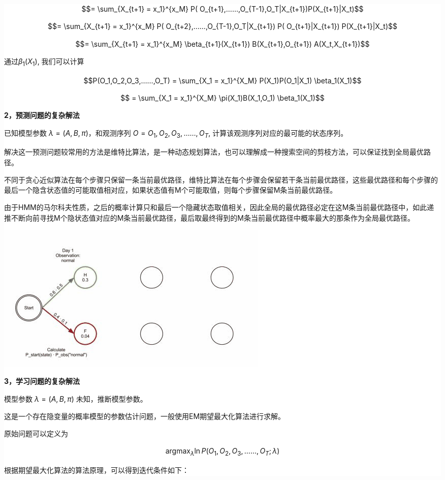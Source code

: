 
$$= \sum_{X_{t+1} = x_1}^{x_M} P( O_{t+1},……,O_{T-1},O_T|X_{t+1})P(X_{t+1}|X_t)$$

$$= \sum_{X_{t+1} = x_1}^{x_M} P( O_{t+2},……,O_{T-1},O_T|X_{t+1}) P( O_{t+1}|X_{t+1}) P(X_{t+1}|X_t)$$

$$= \sum_{X_{t+1} = x_1}^{x_M} \beta_{t+1}(X_{t+1}) B(X_{t+1},O_{t+1}) A(X_t,X_{t+1})$$


通过$\beta_1(X_1)$, 我们可以计算

$$P(O_1,O_2,O_3,……,O_T) = \sum_{X_1 = x_1}^{X_M} P(X_1)P(O_1|X_1) \beta_1(X_1)$$

$$ = \sum_{X_1 = x_1}^{X_M} \pi(X_1)B(X_1,O_1) \beta_1(X_1)$$



**2，预测问题的复杂解法**

已知模型参数 $\lambda = (A,B,\pi)$，和观测序列 $O = O_1,O_2,O_3,……,O_T$, 计算该观测序列对应的最可能的状态序列。

解决这一预测问题较常用的方法是维特比算法，是一种动态规划算法，也可以理解成一种搜索空间的剪枝方法，可以保证找到全局最优路径。

不同于贪心近似算法在每个步骤只保留一条当前最优路径，维特比算法在每个步骤会保留若干条当前最优路径，这些最优路径和每个步骤的最后一个隐含状态值的可能取值相对应，如果状态值有M个可能取值，则每个步骤保留M条当前最优路径。

由于HMM的马尔科夫性质，之后的概率计算只和最后一个隐藏状态取值相关，因此全局的最优路径必定在这M条当前最优路径中，如此递推不断向前寻找M个隐状态值对应的M条当前最优路径，最后取最终得到的M条当前最优路径中概率最大的那条作为全局最优路径。




![](./data/维特比算法动态图解.gif)

```python

```

**3，学习问题的复杂解法**

模型参数 $\lambda = (A,B,\pi)$ 未知，推断模型参数。

这是一个存在隐变量的概率模型的参数估计问题，一般使用EM期望最大化算法进行求解。

原始问题可以定义为 

$$\mathop{argmax}_{\lambda} \mathop{\ln} P(O_1,O_2,O_3,……,O_T;\lambda)$$

根据期望最大化算法的算法原理，可以得到迭代条件如下：
